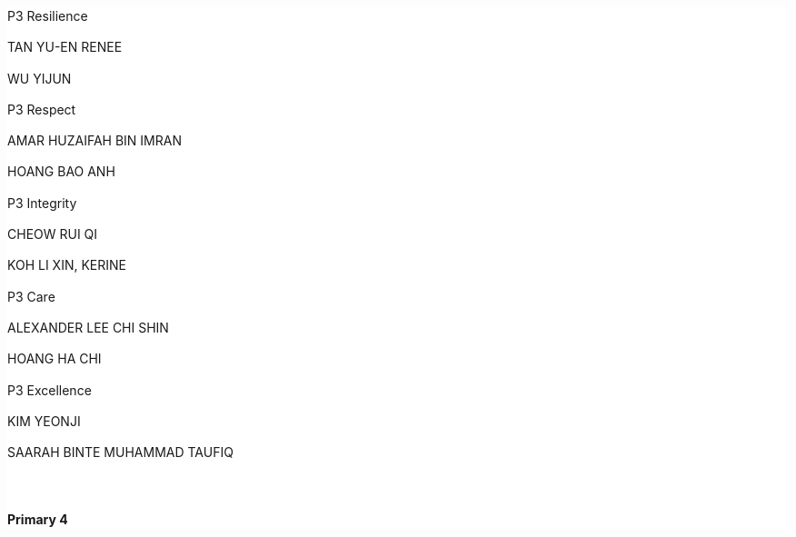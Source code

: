 <p>P3 Resilience</p>
</td>
<td rowspan="1" colspan="1">
<p>TAN YU-EN RENEE</p>
</td>
<td rowspan="1" colspan="1">
<p>WU YIJUN</p>
</td>
</tr>
<tr>
<td rowspan="1" colspan="1">
<p>P3 Respect</p>
</td>
<td rowspan="1" colspan="1">
<p>AMAR HUZAIFAH BIN IMRAN</p>
</td>
<td rowspan="1" colspan="1">
<p>HOANG BAO ANH</p>
</td>
</tr>
<tr>
<td rowspan="1" colspan="1">
<p>P3 Integrity</p>
</td>
<td rowspan="1" colspan="1">
<p>CHEOW RUI QI</p>
</td>
<td rowspan="1" colspan="1">
<p>KOH LI XIN, KERINE</p>
</td>
</tr>
<tr>
<td rowspan="1" colspan="1">
<p>P3 Care</p>
</td>
<td rowspan="1" colspan="1">
<p>ALEXANDER LEE CHI SHIN</p>
</td>
<td rowspan="1" colspan="1">
<p>HOANG HA CHI</p>
</td>
</tr>
<tr>
<td rowspan="1" colspan="1">
<p>P3 Excellence</p>
</td>
<td rowspan="1" colspan="1">
<p>KIM YEONJI</p>
</td>
<td rowspan="1" colspan="1">
<p>SAARAH BINTE MUHAMMAD TAUFIQ</p>
</td>
</tr>
<tr>
<td rowspan="1" colspan="3">
<div class="isomer-image-wrapper">
<img style="width: 100%" height="auto" width="100%" alt="" src="/images/p3msa.jpg">
</div>
</td>
</tr>
<tr>
<td rowspan="1" colspan="3">
<h4><strong>Primary 4</strong></h4>